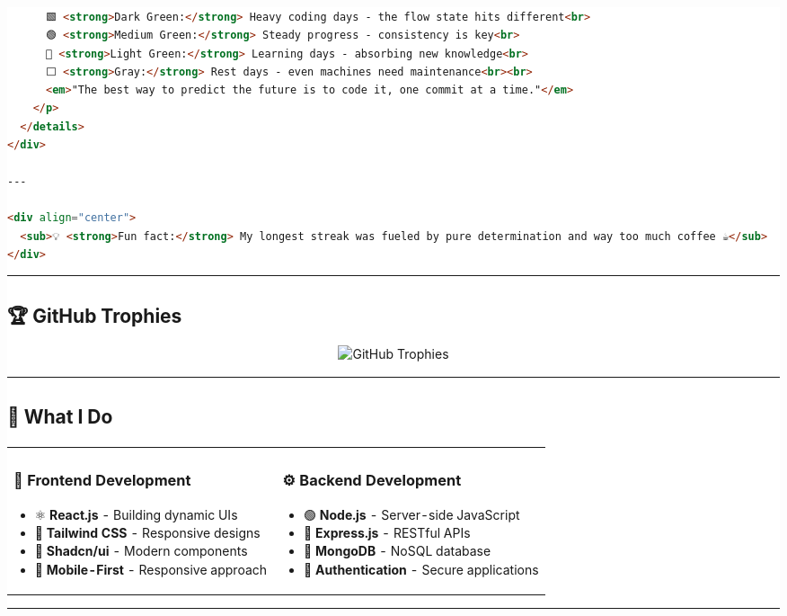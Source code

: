 ```html
      🟩 <strong>Dark Green:</strong> Heavy coding days - the flow state hits different<br>
      🟢 <strong>Medium Green:</strong> Steady progress - consistency is key<br>
      🌱 <strong>Light Green:</strong> Learning days - absorbing new knowledge<br>
      ⬜ <strong>Gray:</strong> Rest days - even machines need maintenance<br><br>
      <em>"The best way to predict the future is to code it, one commit at a time."</em>
    </p>
  </details>
</div>

---

<div align="center">
  <sub>💡 <strong>Fun fact:</strong> My longest streak was fueled by pure determination and way too much coffee ☕</sub>
</div>
```


---

## 🏆 GitHub Trophies

<div align="center">
  <img src="https://github-profile-trophy.vercel.app/?username=Hasrat270&theme=tokyonight&no-frame=true&no-bg=false&margin-w=4" alt="GitHub Trophies" />
</div>

---

## 💼 What I Do

<table>
<tr>
<td width="50%">

### 🎯 Frontend Development
- ⚛️ **React.js** - Building dynamic UIs
- 🎨 **Tailwind CSS** - Responsive designs
- 🌟 **Shadcn/ui** - Modern components
- 📱 **Mobile-First** - Responsive approach

</td>
<td width="50%">

### ⚙️ Backend Development
- 🟢 **Node.js** - Server-side JavaScript
- 🚀 **Express.js** - RESTful APIs
- 🍃 **MongoDB** - NoSQL database
- 🔐 **Authentication** - Secure applications

</td>
</tr>
</table>

---